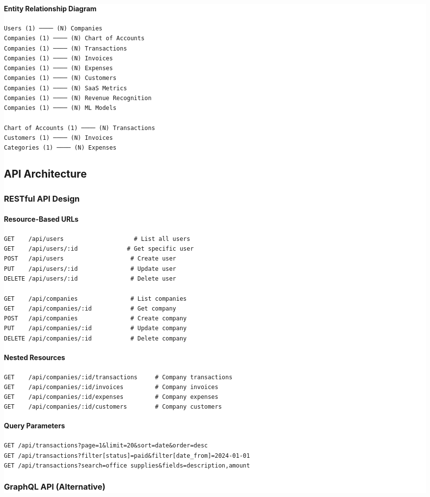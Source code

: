 #### Entity Relationship Diagram
```
Users (1) ──── (N) Companies
Companies (1) ──── (N) Chart of Accounts
Companies (1) ──── (N) Transactions
Companies (1) ──── (N) Invoices
Companies (1) ──── (N) Expenses
Companies (1) ──── (N) Customers
Companies (1) ──── (N) SaaS Metrics
Companies (1) ──── (N) Revenue Recognition
Companies (1) ──── (N) ML Models

Chart of Accounts (1) ──── (N) Transactions
Customers (1) ──── (N) Invoices
Categories (1) ──── (N) Expenses
```

## API Architecture

### RESTful API Design

#### Resource-Based URLs
```
GET    /api/users                    # List all users
GET    /api/users/:id              # Get specific user
POST   /api/users                   # Create user
PUT    /api/users/:id               # Update user
DELETE /api/users/:id               # Delete user

GET    /api/companies               # List companies
GET    /api/companies/:id           # Get company
POST   /api/companies               # Create company
PUT    /api/companies/:id           # Update company
DELETE /api/companies/:id           # Delete company
```

#### Nested Resources
```
GET    /api/companies/:id/transactions     # Company transactions
GET    /api/companies/:id/invoices         # Company invoices
GET    /api/companies/:id/expenses         # Company expenses
GET    /api/companies/:id/customers        # Company customers
```

#### Query Parameters
```
GET /api/transactions?page=1&limit=20&sort=date&order=desc
GET /api/transactions?filter[status]=paid&filter[date_from]=2024-01-01
GET /api/transactions?search=office supplies&fields=description,amount
```

### GraphQL API (Alternative)
